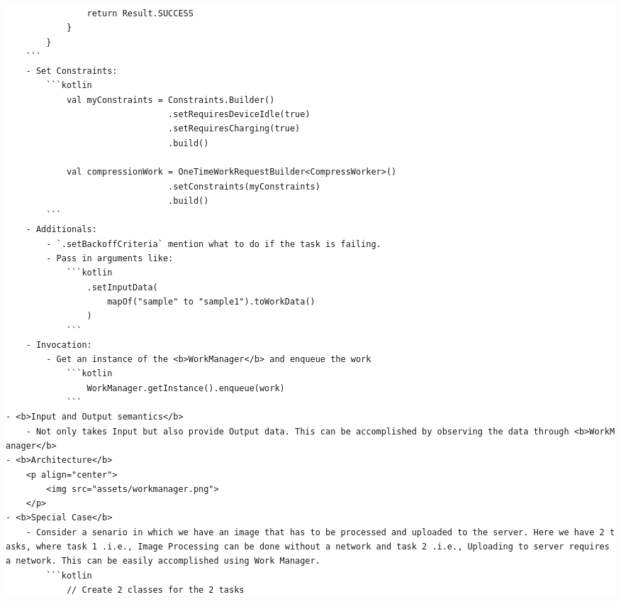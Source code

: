                     return Result.SUCCESS
                }
            }
        ```
        - Set Constraints:
            ```kotlin
                val myConstraints = Constraints.Builder()
                                    .setRequiresDeviceIdle(true)
                                    .setRequiresCharging(true)
                                    .build()

                val compressionWork = OneTimeWorkRequestBuilder<CompressWorker>()
                                    .setConstraints(myConstraints)
                                    .build()
            ```
        - Additionals:
            - `.setBackoffCriteria` mention what to do if the task is failing.
            - Pass in arguments like:
                ```kotlin
                    .setInputData(
                        mapOf("sample" to "sample1").toWorkData()
                    )
                ```
        - Invocation:
            - Get an instance of the <b>WorkManager</b> and enqueue the work
                ```kotlin
                    WorkManager.getInstance().enqueue(work)
                ```
    - <b>Input and Output semantics</b>
        - Not only takes Input but also provide Output data. This can be accomplished by observing the data through <b>WorkManager</b>
    - <b>Architecture</b>
        <p align="center">
            <img src="assets/workmanager.png">
        </p>
    - <b>Special Case</b>
        - Consider a senario in which we have an image that has to be processed and uploaded to the server. Here we have 2 tasks, where task 1 .i.e., Image Processing can be done without a network and task 2 .i.e., Uploading to server requires a network. This can be easily accomplished using Work Manager.
            ```kotlin
                // Create 2 classes for the 2 tasks